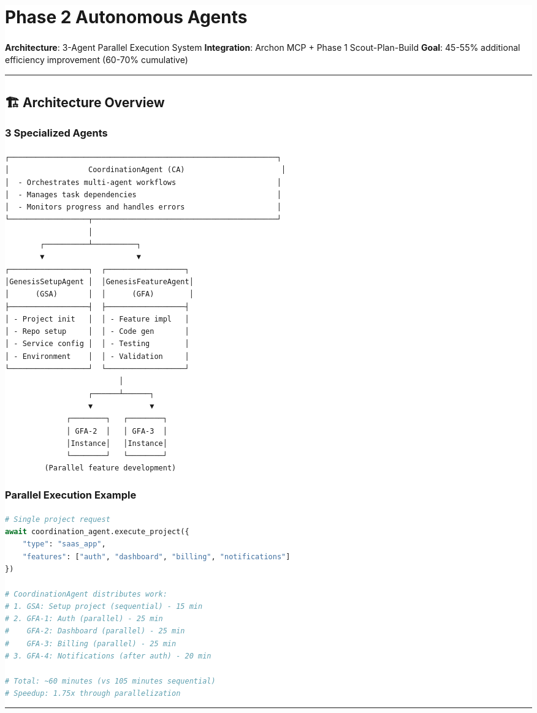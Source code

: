 # Phase 2 Autonomous Agents

**Architecture**: 3-Agent Parallel Execution System
**Integration**: Archon MCP + Phase 1 Scout-Plan-Build
**Goal**: 45-55% additional efficiency improvement (60-70% cumulative)

---

## 🏗️ Architecture Overview

### 3 Specialized Agents

```
┌─────────────────────────────────────────────────────────────┐
│                  CoordinationAgent (CA)                      │
│  - Orchestrates multi-agent workflows                       │
│  - Manages task dependencies                                │
│  - Monitors progress and handles errors                     │
└──────────────────┬──────────────────────────────────────────┘
                   │
        ┌──────────┴──────────┐
        ▼                     ▼
┌──────────────────┐  ┌──────────────────┐
│GenesisSetupAgent │  │GenesisFeatureAgent│
│      (GSA)       │  │      (GFA)        │
├──────────────────┤  ├──────────────────┤
│ - Project init   │  │ - Feature impl   │
│ - Repo setup     │  │ - Code gen       │
│ - Service config │  │ - Testing        │
│ - Environment    │  │ - Validation     │
└──────────────────┘  └──────────────────┘
                          │
                   ┌──────┴──────┐
                   ▼             ▼
              ┌────────┐   ┌────────┐
              │ GFA-2  │   │ GFA-3  │
              │Instance│   │Instance│
              └────────┘   └────────┘
         (Parallel feature development)
```

### Parallel Execution Example

```python
# Single project request
await coordination_agent.execute_project({
    "type": "saas_app",
    "features": ["auth", "dashboard", "billing", "notifications"]
})

# CoordinationAgent distributes work:
# 1. GSA: Setup project (sequential) - 15 min
# 2. GFA-1: Auth (parallel) - 25 min
#    GFA-2: Dashboard (parallel) - 25 min
#    GFA-3: Billing (parallel) - 25 min
# 3. GFA-4: Notifications (after auth) - 20 min

# Total: ~60 minutes (vs 105 minutes sequential)
# Speedup: 1.75x through parallelization
```

---